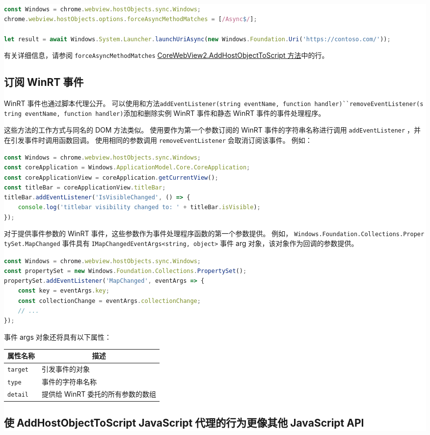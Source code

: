 ```javascript
const Windows = chrome.webview.hostObjects.sync.Windows;
chrome.webview.hostObjects.options.forceAsyncMethodMatches = [/Async$/];

let result = await Windows.System.Launcher.launchUriAsync(new Windows.Foundation.Uri('https://contoso.com/'));
```

有关详细信息，请参阅 `forceAsyncMethodMatches` [CoreWebView2.AddHostObjectToScript 方法](/microsoft-edge/webview2/reference/winrt/microsoft_web_webview2_core/corewebview2#addhostobjecttoscript)中的行。




## <a name="subscribing-to-winrt-events"></a>订阅 WinRT 事件

WinRT 事件也通过脚本代理公开。 可以使用和方法`addEventListener(string eventName, function handler)``removeEventListener(string eventName, function handler)`添加和删除实例 WinRT 事件和静态 WinRT 事件的事件处理程序。 

这些方法的工作方式与同名的 DOM 方法类似。 使用要作为第一个参数订阅的 WinRT 事件的字符串名称进行调用 `addEventListener` ，并在引发事件时调用函数回调。 使用相同的参数调用 `removeEventListener` 会取消订阅该事件。 例如：

```javascript
const Windows = chrome.webview.hostObjects.sync.Windows;
const coreApplication = Windows.ApplicationModel.Core.CoreApplication;
const coreApplicationView = coreApplication.getCurrentView();
const titleBar = coreApplicationView.titleBar;
titleBar.addEventListener('IsVisibleChanged', () => {
    console.log('titlebar visibility changed to: ' + titleBar.isVisible);
});
```

对于提供事件参数的 WinRT 事件，这些参数作为事件处理程序函数的第一个参数提供。 例如， `Windows.Foundation.Collections.PropertySet.MapChanged` 事件具有 `IMapChangedEventArgs<string, object>` 事件 arg 对象，该对象作为回调的参数提供。

```javascript
const Windows = chrome.webview.hostObjects.sync.Windows;
const propertySet = new Windows.Foundation.Collections.PropertySet();
propertySet.addEventListener('MapChanged', eventArgs => {
    const key = eventArgs.key;
    const collectionChange = eventArgs.collectionChange;
    // ...
});
```

事件 args 对象还将具有以下属性：

| 属性名称 | 描述 |
| --- | --- |
| `target` | 引发事件的对象 |
| `type` | 事件的字符串名称 |
| `detail` | 提供给 WinRT 委托的所有参数的数组 |



## <a name="make-addhostobjecttoscript-javascript-proxies-act-more-like-other-javascript-apis"></a>使 AddHostObjectToScript JavaScript 代理的行为更像其他 JavaScript API
